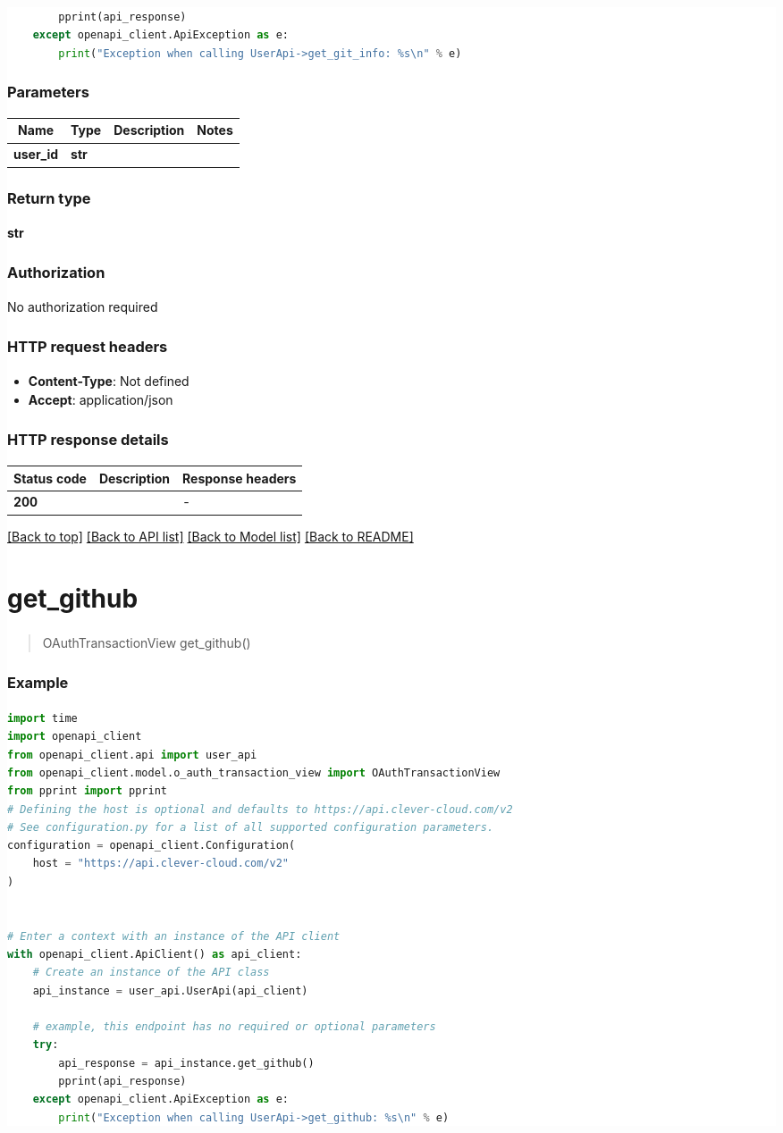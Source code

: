 ```python
        pprint(api_response)
    except openapi_client.ApiException as e:
        print("Exception when calling UserApi->get_git_info: %s\n" % e)
```


### Parameters

Name | Type | Description  | Notes
------------- | ------------- | ------------- | -------------
 **user_id** | **str**|  |

### Return type

**str**

### Authorization

No authorization required

### HTTP request headers

 - **Content-Type**: Not defined
 - **Accept**: application/json


### HTTP response details
| Status code | Description | Response headers |
|-------------|-------------|------------------|
**200** |  |  -  |

[[Back to top]](#) [[Back to API list]](../README.md#documentation-for-api-endpoints) [[Back to Model list]](../README.md#documentation-for-models) [[Back to README]](../README.md)

# **get_github**
> OAuthTransactionView get_github()



### Example

```python
import time
import openapi_client
from openapi_client.api import user_api
from openapi_client.model.o_auth_transaction_view import OAuthTransactionView
from pprint import pprint
# Defining the host is optional and defaults to https://api.clever-cloud.com/v2
# See configuration.py for a list of all supported configuration parameters.
configuration = openapi_client.Configuration(
    host = "https://api.clever-cloud.com/v2"
)


# Enter a context with an instance of the API client
with openapi_client.ApiClient() as api_client:
    # Create an instance of the API class
    api_instance = user_api.UserApi(api_client)

    # example, this endpoint has no required or optional parameters
    try:
        api_response = api_instance.get_github()
        pprint(api_response)
    except openapi_client.ApiException as e:
        print("Exception when calling UserApi->get_github: %s\n" % e)
```